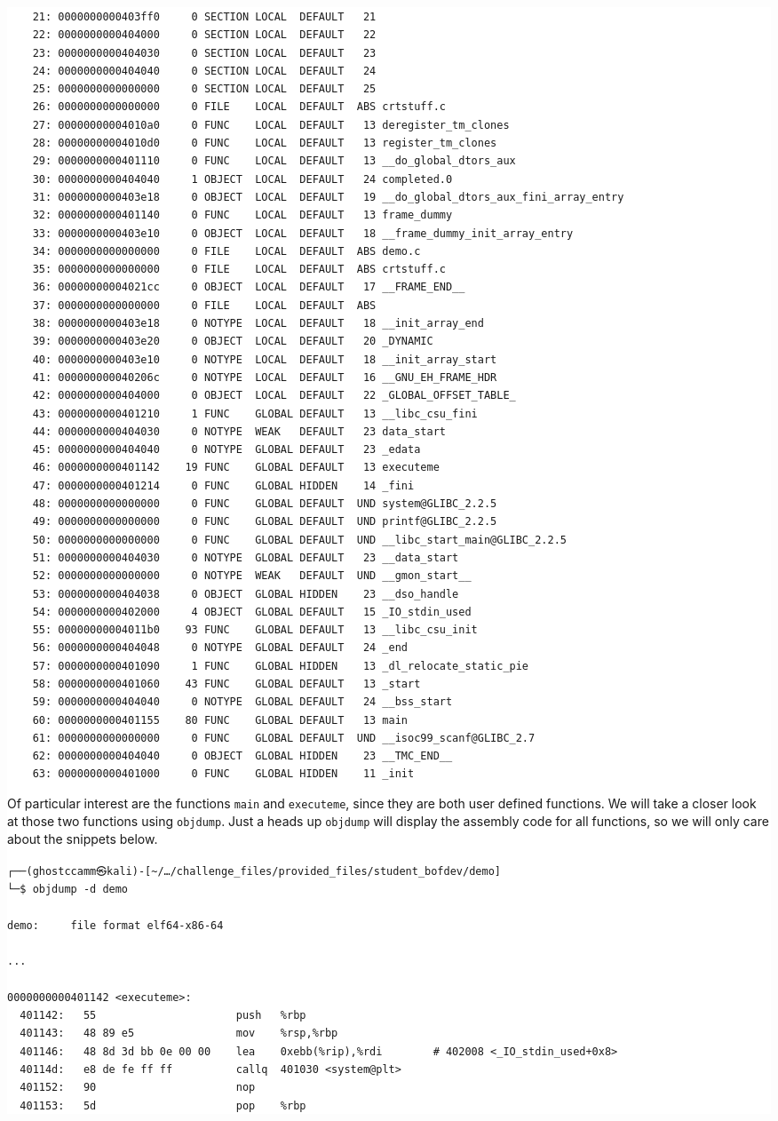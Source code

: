 ```
    21: 0000000000403ff0     0 SECTION LOCAL  DEFAULT   21
    22: 0000000000404000     0 SECTION LOCAL  DEFAULT   22
    23: 0000000000404030     0 SECTION LOCAL  DEFAULT   23
    24: 0000000000404040     0 SECTION LOCAL  DEFAULT   24
    25: 0000000000000000     0 SECTION LOCAL  DEFAULT   25
    26: 0000000000000000     0 FILE    LOCAL  DEFAULT  ABS crtstuff.c
    27: 00000000004010a0     0 FUNC    LOCAL  DEFAULT   13 deregister_tm_clones
    28: 00000000004010d0     0 FUNC    LOCAL  DEFAULT   13 register_tm_clones
    29: 0000000000401110     0 FUNC    LOCAL  DEFAULT   13 __do_global_dtors_aux
    30: 0000000000404040     1 OBJECT  LOCAL  DEFAULT   24 completed.0
    31: 0000000000403e18     0 OBJECT  LOCAL  DEFAULT   19 __do_global_dtors_aux_fini_array_entry
    32: 0000000000401140     0 FUNC    LOCAL  DEFAULT   13 frame_dummy
    33: 0000000000403e10     0 OBJECT  LOCAL  DEFAULT   18 __frame_dummy_init_array_entry
    34: 0000000000000000     0 FILE    LOCAL  DEFAULT  ABS demo.c
    35: 0000000000000000     0 FILE    LOCAL  DEFAULT  ABS crtstuff.c
    36: 00000000004021cc     0 OBJECT  LOCAL  DEFAULT   17 __FRAME_END__
    37: 0000000000000000     0 FILE    LOCAL  DEFAULT  ABS
    38: 0000000000403e18     0 NOTYPE  LOCAL  DEFAULT   18 __init_array_end
    39: 0000000000403e20     0 OBJECT  LOCAL  DEFAULT   20 _DYNAMIC
    40: 0000000000403e10     0 NOTYPE  LOCAL  DEFAULT   18 __init_array_start
    41: 000000000040206c     0 NOTYPE  LOCAL  DEFAULT   16 __GNU_EH_FRAME_HDR
    42: 0000000000404000     0 OBJECT  LOCAL  DEFAULT   22 _GLOBAL_OFFSET_TABLE_
    43: 0000000000401210     1 FUNC    GLOBAL DEFAULT   13 __libc_csu_fini
    44: 0000000000404030     0 NOTYPE  WEAK   DEFAULT   23 data_start
    45: 0000000000404040     0 NOTYPE  GLOBAL DEFAULT   23 _edata
    46: 0000000000401142    19 FUNC    GLOBAL DEFAULT   13 executeme
    47: 0000000000401214     0 FUNC    GLOBAL HIDDEN    14 _fini
    48: 0000000000000000     0 FUNC    GLOBAL DEFAULT  UND system@GLIBC_2.2.5
    49: 0000000000000000     0 FUNC    GLOBAL DEFAULT  UND printf@GLIBC_2.2.5
    50: 0000000000000000     0 FUNC    GLOBAL DEFAULT  UND __libc_start_main@GLIBC_2.2.5
    51: 0000000000404030     0 NOTYPE  GLOBAL DEFAULT   23 __data_start
    52: 0000000000000000     0 NOTYPE  WEAK   DEFAULT  UND __gmon_start__
    53: 0000000000404038     0 OBJECT  GLOBAL HIDDEN    23 __dso_handle
    54: 0000000000402000     4 OBJECT  GLOBAL DEFAULT   15 _IO_stdin_used
    55: 00000000004011b0    93 FUNC    GLOBAL DEFAULT   13 __libc_csu_init
    56: 0000000000404048     0 NOTYPE  GLOBAL DEFAULT   24 _end
    57: 0000000000401090     1 FUNC    GLOBAL HIDDEN    13 _dl_relocate_static_pie
    58: 0000000000401060    43 FUNC    GLOBAL DEFAULT   13 _start
    59: 0000000000404040     0 NOTYPE  GLOBAL DEFAULT   24 __bss_start
    60: 0000000000401155    80 FUNC    GLOBAL DEFAULT   13 main
    61: 0000000000000000     0 FUNC    GLOBAL DEFAULT  UND __isoc99_scanf@GLIBC_2.7
    62: 0000000000404040     0 OBJECT  GLOBAL HIDDEN    23 __TMC_END__
    63: 0000000000401000     0 FUNC    GLOBAL HIDDEN    11 _init
```

Of particular interest are the functions `main` and `executeme`, since they are both user defined functions. We will take a closer look at those two functions using `objdump`. Just a heads up `objdump` will display the assembly code for all functions, so we will only care about the snippets below.

```
┌──(ghostccamm㉿kali)-[~/…/challenge_files/provided_files/student_bofdev/demo]
└─$ objdump -d demo

demo:     file format elf64-x86-64

...

0000000000401142 <executeme>:
  401142:	55                   	push   %rbp
  401143:	48 89 e5             	mov    %rsp,%rbp
  401146:	48 8d 3d bb 0e 00 00 	lea    0xebb(%rip),%rdi        # 402008 <_IO_stdin_used+0x8>
  40114d:	e8 de fe ff ff       	callq  401030 <system@plt>
  401152:	90                   	nop
  401153:	5d                   	pop    %rbp
```